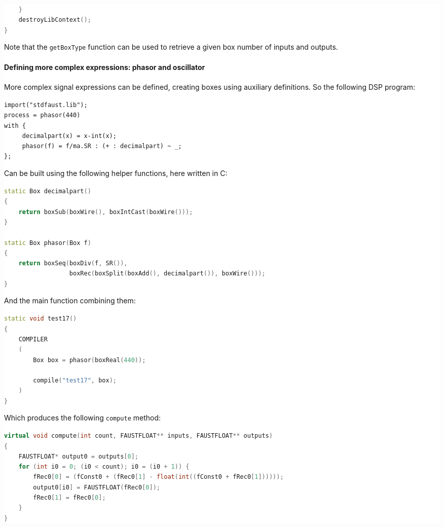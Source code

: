 ```C++
    }
    destroyLibContext();
}
```
Note that the `getBoxType` function can be used to retrieve a given box number of inputs and outputs.

#### Defining more complex expressions: phasor and oscillator

More complex signal expressions can be defined, creating boxes using auxiliary definitions. So the following DSP program:


```
import("stdfaust.lib");
process = phasor(440)
with {
     decimalpart(x) = x-int(x);
     phasor(f) = f/ma.SR : (+ : decimalpart) ~ _;
};
```


Can be built using the following helper functions, here written in C:

```C++
static Box decimalpart()
{
    return boxSub(boxWire(), boxIntCast(boxWire()));
}

static Box phasor(Box f)
{
    return boxSeq(boxDiv(f, SR()), 
                  boxRec(boxSplit(boxAdd(), decimalpart()), boxWire()));
}
```
And the main function combining them:

```C++
static void test17()
{
    COMPILER
    (
        Box box = phasor(boxReal(440));

        compile("test17", box);
    )
}
```
Which produces the following `compute` method:

```C++
virtual void compute(int count, FAUSTFLOAT** inputs, FAUSTFLOAT** outputs) 
{
    FAUSTFLOAT* output0 = outputs[0];
    for (int i0 = 0; (i0 < count); i0 = (i0 + 1)) {
        fRec0[0] = (fConst0 + (fRec0[1] - float(int((fConst0 + fRec0[1])))));
        output0[i0] = FAUSTFLOAT(fRec0[0]);
        fRec0[1] = fRec0[0];
    }
}
```
